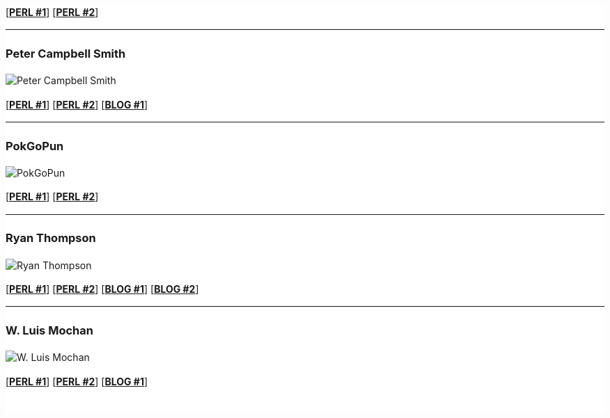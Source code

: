 [[**PERL #1**](https://github.com/manwar/perlweeklychallenge-club/blob/master/challenge-162/pete-houston/perl/ch-1.pl)]
[[**PERL #2**](https://github.com/manwar/perlweeklychallenge-club/blob/master/challenge-162/pete-houston/perl/ch-2.pl)]

***

### Peter Campbell Smith
![Peter Campbell Smith](/images/team/peter-campbell-smith.jpg)

[[**PERL #1**](https://github.com/manwar/perlweeklychallenge-club/blob/master/challenge-162/peter-campbell-smith/perl/ch-1.pl)]
[[**PERL #2**](https://github.com/manwar/perlweeklychallenge-club/blob/master/challenge-162/peter-campbell-smith/perl/ch-2.pl)]
[[**BLOG #1**](https://pjcs-pwc.blogspot.com/2022/04/checksums-and-early-encryption.html)]

***

### PokGoPun
![PokGoPun](/images/team/user.jpg)

[[**PERL #1**](https://github.com/manwar/perlweeklychallenge-club/blob/master/challenge-162/pokgopun/perl/ch-1.pl)]
[[**PERL #2**](https://github.com/manwar/perlweeklychallenge-club/blob/master/challenge-162/pokgopun/perl/ch-2.pl)]

***

### Ryan Thompson
![Ryan Thompson](/images/team/ryan-thompson.jpg)

[[**PERL #1**](https://github.com/manwar/perlweeklychallenge-club/blob/master/challenge-162/ryan-thompson/perl/ch-1.pl)]
[[**PERL #2**](https://github.com/manwar/perlweeklychallenge-club/blob/master/challenge-162/ryan-thompson/perl/ch-2.pl)]
[[**BLOG #1**](https://ry.ca/2022/04/isbn-13/)]
[[**BLOG #2**](https://ry.ca/2022/04/playfair-cipher/)]

***

### W. Luis Mochan
![W. Luis Mochan](/images/team/w-luis-mochan.jpg)

[[**PERL #1**](https://github.com/manwar/perlweeklychallenge-club/blob/master/challenge-162/wlmb/perl/ch-1.pl)]
[[**PERL #2**](https://github.com/manwar/perlweeklychallenge-club/blob/master/challenge-162/wlmb/perl/ch-2.pl)]
[[**BLOG #1**](https://wlmb.github.io/2022/04/25/PWC162/)]

<br>
